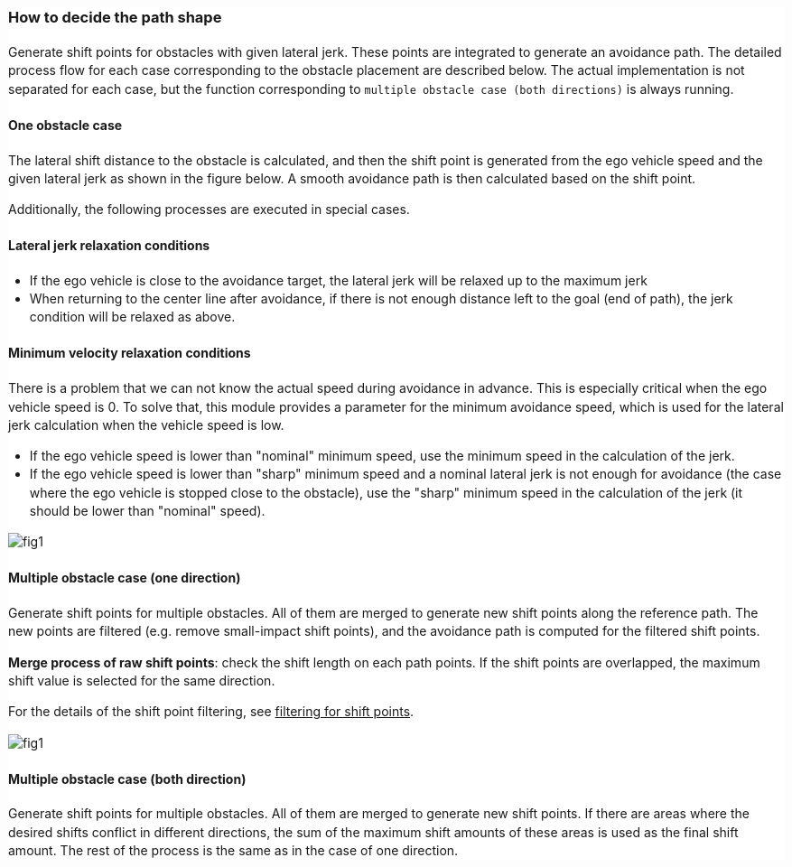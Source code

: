 

### How to decide the path shape

Generate shift points for obstacles with given lateral jerk. These points are integrated to generate an avoidance path. The detailed process flow for each case corresponding to the obstacle placement are described below. The actual implementation is not separated for each case, but the function corresponding to `multiple obstacle case (both directions)` is always running.

#### One obstacle case

The lateral shift distance to the obstacle is calculated, and then the shift point is generated from the ego vehicle speed and the given lateral jerk as shown in the figure below. A smooth avoidance path is then calculated based on the shift point.

Additionally, the following processes are executed in special cases.

#### Lateral jerk relaxation conditions

- If the ego vehicle is close to the avoidance target, the lateral jerk will be relaxed up to the maximum jerk
- When returning to the center line after avoidance, if there is not enough distance left to the goal (end of path), the jerk condition will be relaxed as above.

#### Minimum velocity relaxation conditions

There is a problem that we can not know the actual speed during avoidance in advance. This is especially critical when the ego vehicle speed is 0.
To solve that, this module provides a parameter for the minimum avoidance speed, which is used for the lateral jerk calculation when the vehicle speed is low.

- If the ego vehicle speed is lower than "nominal" minimum speed, use the minimum speed in the calculation of the jerk.
- If the ego vehicle speed is lower than "sharp" minimum speed and a nominal lateral jerk is not enough for avoidance (the case where the ego vehicle is stopped close to the obstacle), use the "sharp" minimum speed in the calculation of the jerk (it should be lower than "nominal" speed).

![fig1](./images/how_to_decide_path_shape_one_object.drawio.svg)

#### Multiple obstacle case (one direction)

Generate shift points for multiple obstacles. All of them are merged to generate new shift points along the reference path. The new points are filtered (e.g. remove small-impact shift points), and the avoidance path is computed for the filtered shift points.

**Merge process of raw shift points**: check the shift length on each path points. If the shift points are overlapped, the maximum shift value is selected for the same direction.

For the details of the shift point filtering, see [filtering for shift points](#filtering-for-shift-points).

![fig1](./images/how_to_decide_path_shape_multi_object_one_direction.drawio.svg)

#### Multiple obstacle case (both direction)

Generate shift points for multiple obstacles. All of them are merged to generate new shift points. If there are areas where the desired shifts conflict in different directions, the sum of the maximum shift amounts of these areas is used as the final shift amount. The rest of the process is the same as in the case of one direction.
